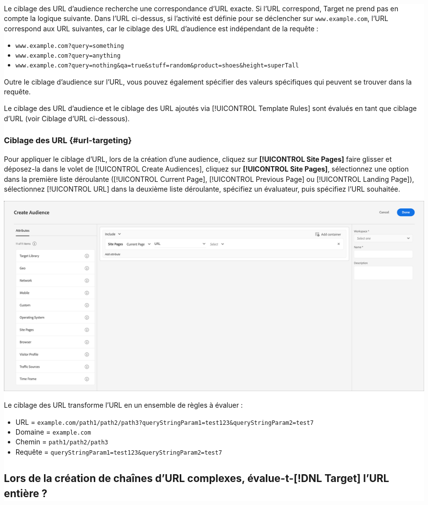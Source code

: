 Le ciblage des URL d’audience recherche une correspondance d’URL exacte. Si l’URL correspond, Target ne prend pas en compte la logique suivante. Dans l’URL ci-dessus, si l’activité est définie pour se déclencher sur `www.example.com`, l’URL correspond aux URL suivantes, car le ciblage des URL d’audience est indépendant de la requête :

* `www.example.com?query=something`
* `www.example.com?query=anything`
* `www.example.com?query=nothing&qa=true&stuff=random&product=shoes&height=superTall`

Outre le ciblage d’audience sur l’URL, vous pouvez également spécifier des valeurs spécifiques qui peuvent se trouver dans la requête.

Le ciblage des URL d’audience et le ciblage des URL ajoutés via [!UICONTROL Template Rules] sont évalués en tant que ciblage d’URL (voir Ciblage d’URL ci-dessous).

### Ciblage des URL {#url-targeting}

Pour appliquer le ciblage d’URL, lors de la création d’une audience, cliquez sur **[!UICONTROL Site Pages]** faire glisser et déposez-la dans le volet de [!UICONTROL Create Audiences], cliquez sur **[!UICONTROL Site Pages]**, sélectionnez une option dans la première liste déroulante ([!UICONTROL Current Page], [!UICONTROL Previous Page] ou [!UICONTROL Landing Page]), sélectionnez [!UICONTROL URL] dans la deuxième liste déroulante, spécifiez un évaluateur, puis spécifiez l’URL souhaitée.

![Pages du site > Page actuelle > URL](/help/main/c-target/c-troubleshooting-targets-and-audiences/assets/site-url.png)

Le ciblage des URL transforme l’URL en un ensemble de règles à évaluer :

* URL = `example.com/path1/path2/path3?queryStringParam1=test123&queryStringParam2=test7`
* Domaine = `example.com`
* Chemin = `path1/path2/path3`
* Requête = `queryStringParam1=test123&queryStringParam2=test7`

## Lors de la création de chaînes d’URL complexes, évalue-t-[!DNL Target] l’URL entière ?
